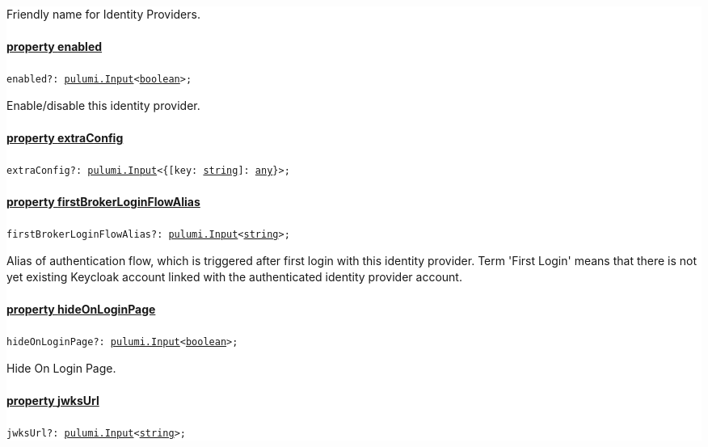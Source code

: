 Friendly name for Identity Providers.

<h4 class="pdoc-member-header" id="IdentityProviderArgs-enabled">
<a class="pdoc-child-name" href="https://github.com/pulumi/pulumi-keycloak/blob/{{< param git_sha >}}/sdk/nodejs/oidc/identityProvider.ts#L390">property <b>enabled</b></a>
</h4>

<pre class="highlight"><code><span class='kd'></span>enabled?: <a href='/docs/reference/pkg/nodejs/pulumi/pulumi/#Input'>pulumi.Input</a>&lt;<span class='kd'><a href='https://developer.mozilla.org/en-US/docs/Web/JavaScript/Reference/Global_Objects/Boolean'>boolean</a></span>&gt;;</code></pre>

Enable/disable this identity provider.

<h4 class="pdoc-member-header" id="IdentityProviderArgs-extraConfig">
<a class="pdoc-child-name" href="https://github.com/pulumi/pulumi-keycloak/blob/{{< param git_sha >}}/sdk/nodejs/oidc/identityProvider.ts#L391">property <b>extraConfig</b></a>
</h4>

<pre class="highlight"><code><span class='kd'></span>extraConfig?: <a href='/docs/reference/pkg/nodejs/pulumi/pulumi/#Input'>pulumi.Input</a>&lt;{[key: <span class='kd'><a href='https://developer.mozilla.org/en-US/docs/Web/JavaScript/Reference/Global_Objects/String'>string</a></span>]: <span class='kd'><a href='https://www.typescriptlang.org/docs/handbook/basic-types.html#any'>any</a></span>}&gt;;</code></pre>
<h4 class="pdoc-member-header" id="IdentityProviderArgs-firstBrokerLoginFlowAlias">
<a class="pdoc-child-name" href="https://github.com/pulumi/pulumi-keycloak/blob/{{< param git_sha >}}/sdk/nodejs/oidc/identityProvider.ts#L396">property <b>firstBrokerLoginFlowAlias</b></a>
</h4>

<pre class="highlight"><code><span class='kd'></span>firstBrokerLoginFlowAlias?: <a href='/docs/reference/pkg/nodejs/pulumi/pulumi/#Input'>pulumi.Input</a>&lt;<span class='kd'><a href='https://developer.mozilla.org/en-US/docs/Web/JavaScript/Reference/Global_Objects/String'>string</a></span>&gt;;</code></pre>

Alias of authentication flow, which is triggered after first login with this identity provider. Term 'First Login'
means that there is not yet existing Keycloak account linked with the authenticated identity provider account.

<h4 class="pdoc-member-header" id="IdentityProviderArgs-hideOnLoginPage">
<a class="pdoc-child-name" href="https://github.com/pulumi/pulumi-keycloak/blob/{{< param git_sha >}}/sdk/nodejs/oidc/identityProvider.ts#L400">property <b>hideOnLoginPage</b></a>
</h4>

<pre class="highlight"><code><span class='kd'></span>hideOnLoginPage?: <a href='/docs/reference/pkg/nodejs/pulumi/pulumi/#Input'>pulumi.Input</a>&lt;<span class='kd'><a href='https://developer.mozilla.org/en-US/docs/Web/JavaScript/Reference/Global_Objects/Boolean'>boolean</a></span>&gt;;</code></pre>

Hide On Login Page.

<h4 class="pdoc-member-header" id="IdentityProviderArgs-jwksUrl">
<a class="pdoc-child-name" href="https://github.com/pulumi/pulumi-keycloak/blob/{{< param git_sha >}}/sdk/nodejs/oidc/identityProvider.ts#L404">property <b>jwksUrl</b></a>
</h4>

<pre class="highlight"><code><span class='kd'></span>jwksUrl?: <a href='/docs/reference/pkg/nodejs/pulumi/pulumi/#Input'>pulumi.Input</a>&lt;<span class='kd'><a href='https://developer.mozilla.org/en-US/docs/Web/JavaScript/Reference/Global_Objects/String'>string</a></span>&gt;;</code></pre>
